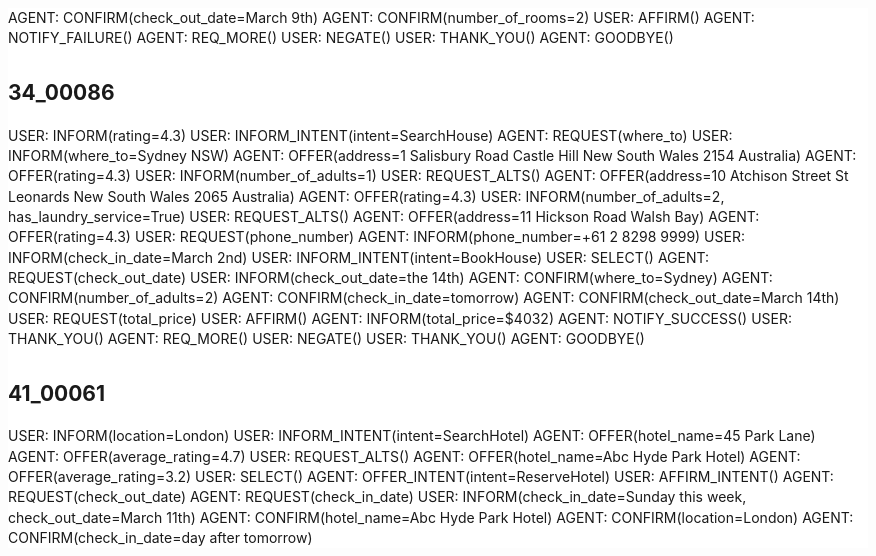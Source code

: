 AGENT: CONFIRM(check_out_date=March 9th)
AGENT: CONFIRM(number_of_rooms=2)
USER: AFFIRM()
AGENT: NOTIFY_FAILURE()
AGENT: REQ_MORE()
USER: NEGATE()
USER: THANK_YOU()
AGENT: GOODBYE()

## 34_00086
USER: INFORM(rating=4.3)
USER: INFORM_INTENT(intent=SearchHouse)
AGENT: REQUEST(where_to)
USER: INFORM(where_to=Sydney NSW)
AGENT: OFFER(address=1 Salisbury Road Castle Hill New South Wales 2154 Australia)
AGENT: OFFER(rating=4.3)
USER: INFORM(number_of_adults=1)
USER: REQUEST_ALTS()
AGENT: OFFER(address=10 Atchison Street St Leonards New South Wales 2065 Australia)
AGENT: OFFER(rating=4.3)
USER: INFORM(number_of_adults=2, has_laundry_service=True)
USER: REQUEST_ALTS()
AGENT: OFFER(address=11 Hickson Road Walsh Bay)
AGENT: OFFER(rating=4.3)
USER: REQUEST(phone_number)
AGENT: INFORM(phone_number=+61 2 8298 9999)
USER: INFORM(check_in_date=March 2nd)
USER: INFORM_INTENT(intent=BookHouse)
USER: SELECT()
AGENT: REQUEST(check_out_date)
USER: INFORM(check_out_date=the 14th)
AGENT: CONFIRM(where_to=Sydney)
AGENT: CONFIRM(number_of_adults=2)
AGENT: CONFIRM(check_in_date=tomorrow)
AGENT: CONFIRM(check_out_date=March 14th)
USER: REQUEST(total_price)
USER: AFFIRM()
AGENT: INFORM(total_price=$4032)
AGENT: NOTIFY_SUCCESS()
USER: THANK_YOU()
AGENT: REQ_MORE()
USER: NEGATE()
USER: THANK_YOU()
AGENT: GOODBYE()

## 41_00061
USER: INFORM(location=London)
USER: INFORM_INTENT(intent=SearchHotel)
AGENT: OFFER(hotel_name=45 Park Lane)
AGENT: OFFER(average_rating=4.7)
USER: REQUEST_ALTS()
AGENT: OFFER(hotel_name=Abc Hyde Park Hotel)
AGENT: OFFER(average_rating=3.2)
USER: SELECT()
AGENT: OFFER_INTENT(intent=ReserveHotel)
USER: AFFIRM_INTENT()
AGENT: REQUEST(check_out_date)
AGENT: REQUEST(check_in_date)
USER: INFORM(check_in_date=Sunday this week, check_out_date=March 11th)
AGENT: CONFIRM(hotel_name=Abc Hyde Park Hotel)
AGENT: CONFIRM(location=London)
AGENT: CONFIRM(check_in_date=day after tomorrow)